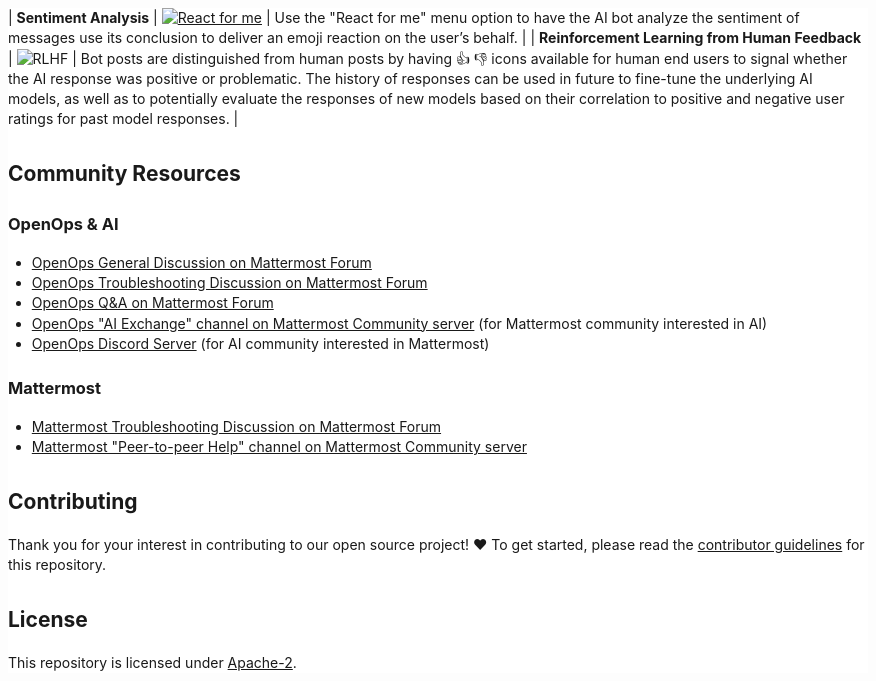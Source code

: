 | **Sentiment Analysis**                         | [![React for me](https://github.com/mattermost/openops/assets/3191642/56bf132a-b834-46a3-882c-9b1f38a9f9fc)](https://github.com/mattermost/mattermost-plugin-ai/assets/3191642/5282b066-86b5-478d-ae10-57c3cb3ba038) | Use the "React for me" menu option to have the AI bot analyze the sentiment of messages use its conclusion to deliver an emoji reaction on the user’s behalf.                                                                                                                                                                                                                                                 |
| **Reinforcement Learning from Human Feedback** | ![RLHF](https://github.com/mattermost/openops/assets/3191642/ec330f7e-2aba-4370-bf21-e585a793160e)                                                                                                                   | Bot posts are distinguished from human posts by having 👍 👎 icons available for human end users to signal whether the AI response was positive or problematic. The history of responses can be used in future to fine-tune the underlying AI models, as well as to potentially evaluate the responses of new models based on their correlation to positive and negative user ratings for past model responses. |

## Community Resources 

### OpenOps & AI
- [OpenOps General Discussion on Mattermost Forum](https://forum.mattermost.com/c/openops-ai/40) 
- [OpenOps Troubleshooting Discussion on Mattermost Forum](https://forum.mattermost.com/t/openops-ai-troubleshooting/15942/)
- [OpenOps Q&A on Mattermost Forum](https://forum.mattermost.com/t/openops-ai-faqs/16287)
- [OpenOps "AI Exchange" channel on Mattermost Community server](https://community.mattermost.com/core/channels/ai-exchange) (for Mattermost community interested in AI)
- [OpenOps Discord Server](https://discord.gg/VqzB4bz6) (for AI community interested in Mattermost) 

### Mattermost
- [Mattermost Troubleshooting Discussion on Mattermost Forum](https://forum.mattermost.com/c/trouble-shoot/16)
- [Mattermost "Peer-to-peer Help" channel on Mattermost Community server](https://community.mattermost.com/core/channels/peer-to-peer-help)

## Contributing

Thank you for your interest in contributing to our open source project! ❤️ To get started, please read the [contributor guidelines](./CONTRIBUTING.md) for this repository.

## License

This repository is licensed under [Apache-2](./LICENSE).
